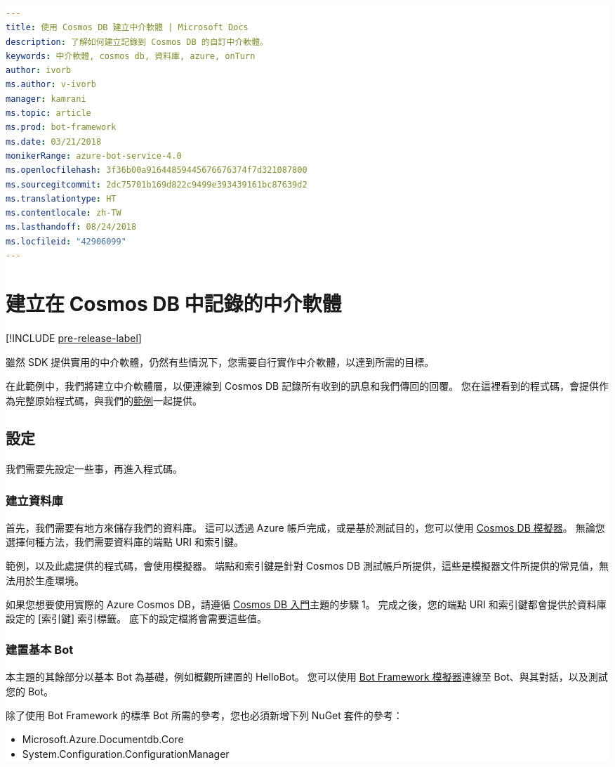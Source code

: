 ```yaml
---
title: 使用 Cosmos DB 建立中介軟體 | Microsoft Docs
description: 了解如何建立記錄到 Cosmos DB 的自訂中介軟體。
keywords: 中介軟體, cosmos db, 資料庫, azure, onTurn
author: ivorb
ms.author: v-ivorb
manager: kamrani
ms.topic: article
ms.prod: bot-framework
ms.date: 03/21/2018
monikerRange: azure-bot-service-4.0
ms.openlocfilehash: 3f36b00a91644859445676676374f7d321087800
ms.sourcegitcommit: 2dc75701b169d822c9499e393439161bc87639d2
ms.translationtype: HT
ms.contentlocale: zh-TW
ms.lasthandoff: 08/24/2018
ms.locfileid: "42906099"
---
```

# <a name="create-middleware-that-logs-in-cosmos-db"></a>建立在 Cosmos DB 中記錄的中介軟體

[!INCLUDE [pre-release-label](../includes/pre-release-label.md)]

雖然 SDK 提供實用的中介軟體，仍然有些情況下，您需要自行實作中介軟體，以達到所需的目標。

在此範例中，我們將建立中介軟體層，以便連線到 Cosmos DB 記錄所有收到的訊息和我們傳回的回覆。 您在這裡看到的程式碼，會提供作為完整原始程式碼，與我們的[範例](../dotnet/bot-builder-dotnet-samples.md)一起提供。

## <a name="set-up"></a>設定

我們需要先設定一些事，再進入程式碼。

### <a name="create-your-database"></a>建立資料庫

首先，我們需要有地方來儲存我們的資料庫。  這可以透過 Azure 帳戶完成，或是基於測試目的，您可以使用 [Cosmos DB 模擬器](https://docs.microsoft.com/en-us/azure/cosmos-db/local-emulator)。 無論您選擇何種方法，我們需要資料庫的端點 URI 和索引鍵。

範例，以及此處提供的程式碼，會使用模擬器。 端點和索引鍵是針對 Cosmos DB 測試帳戶所提供，這些是模擬器文件所提供的常見值，無法用於生產環境。

如果您想要使用實際的 Azure Cosmos DB，請遵循 [Cosmos DB 入門](https://docs.microsoft.com/en-us/azure/cosmos-db/sql-api-get-started)主題的步驟 1。 完成之後，您的端點 URI 和索引鍵都會提供於資料庫設定的 [索引鍵] 索引標籤。 底下的設定檔將會需要這些值。

### <a name="build-a-basic-bot"></a>建置基本 Bot

本主題的其餘部分以基本 Bot 為基礎，例如概觀所建置的 HelloBot。 您可以使用 [Bot Framework 模擬器](https://github.com/Microsoft/BotFramework-Emulator)連線至 Bot、與其對話，以及測試您的 Bot。

除了使用 Bot Framework 的標準 Bot 所需的參考，您也必須新增下列 NuGet 套件的參考：

* Microsoft.Azure.Documentdb.Core
* System.Configuration.ConfigurationManager
